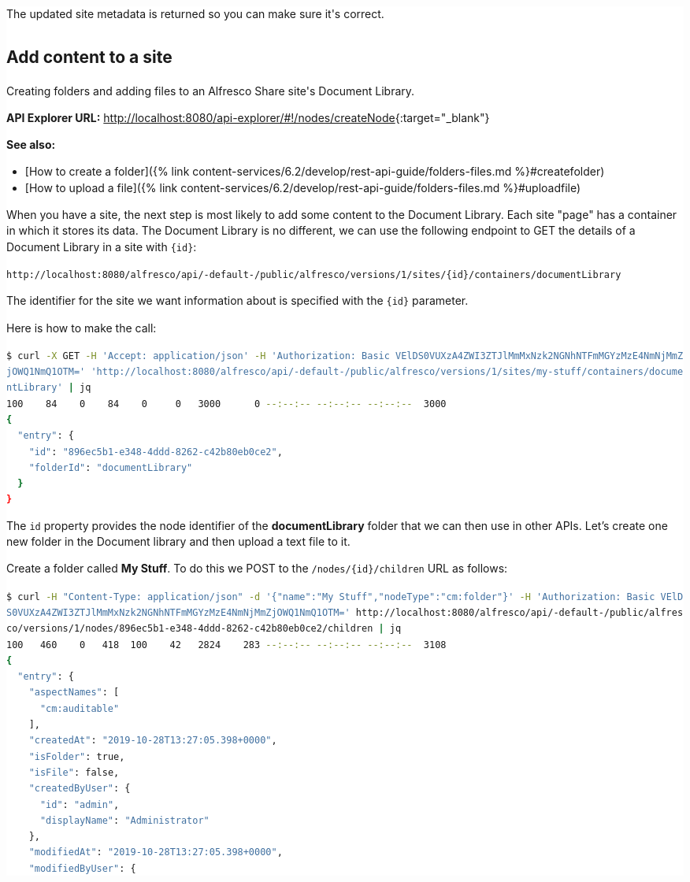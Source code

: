 The updated site metadata is returned so you can make sure it's correct.

## Add content to a site

Creating folders and adding files to an Alfresco Share site's Document Library.

**API Explorer URL:** [http://localhost:8080/api-explorer/#!/nodes/createNode](http://localhost:8080/api-explorer/#!/nodes/createNode){:target="_blank"}

**See also:**

* [How to create a folder]({% link content-services/6.2/develop/rest-api-guide/folders-files.md %}#createfolder)
* [How to upload a file]({% link content-services/6.2/develop/rest-api-guide/folders-files.md %}#uploadfile)

When you have a site, the next step is most likely to add some content to the Document Library. Each site "page" has a 
container in which it stores its data. The Document Library is no different, we can use the following endpoint to GET 
the details of a Document Library in a site with `{id}`:

`http://localhost:8080/alfresco/api/-default-/public/alfresco/versions/1/sites/{id}/containers/documentLibrary`

The identifier for the site we want information about is specified with the `{id}` parameter.

Here is how to make the call:

```bash
$ curl -X GET -H 'Accept: application/json' -H 'Authorization: Basic VElDS0VUXzA4ZWI3ZTJlMmMxNzk2NGNhNTFmMGYzMzE4NmNjMmZjOWQ1NmQ1OTM=' 'http://localhost:8080/alfresco/api/-default-/public/alfresco/versions/1/sites/my-stuff/containers/documentLibrary' | jq
100    84    0    84    0     0   3000      0 --:--:-- --:--:-- --:--:--  3000
{
  "entry": {
    "id": "896ec5b1-e348-4ddd-8262-c42b80eb0ce2",
    "folderId": "documentLibrary"
  }
}
```

The `id` property provides the node identifier of the **documentLibrary** folder that we can then use in other APIs. 
Let’s create one new folder in the Document library and then upload a text file to it.

Create a folder called **My Stuff**. To do this we POST to the `/nodes/{id}/children` URL as follows:

```bash
$ curl -H "Content-Type: application/json" -d '{"name":"My Stuff","nodeType":"cm:folder"}' -H 'Authorization: Basic VElDS0VUXzA4ZWI3ZTJlMmMxNzk2NGNhNTFmMGYzMzE4NmNjMmZjOWQ1NmQ1OTM=' http://localhost:8080/alfresco/api/-default-/public/alfresco/versions/1/nodes/896ec5b1-e348-4ddd-8262-c42b80eb0ce2/children | jq
100   460    0   418  100    42   2824    283 --:--:-- --:--:-- --:--:--  3108
{
  "entry": {
    "aspectNames": [
      "cm:auditable"
    ],
    "createdAt": "2019-10-28T13:27:05.398+0000",
    "isFolder": true,
    "isFile": false,
    "createdByUser": {
      "id": "admin",
      "displayName": "Administrator"
    },
    "modifiedAt": "2019-10-28T13:27:05.398+0000",
    "modifiedByUser": {
```